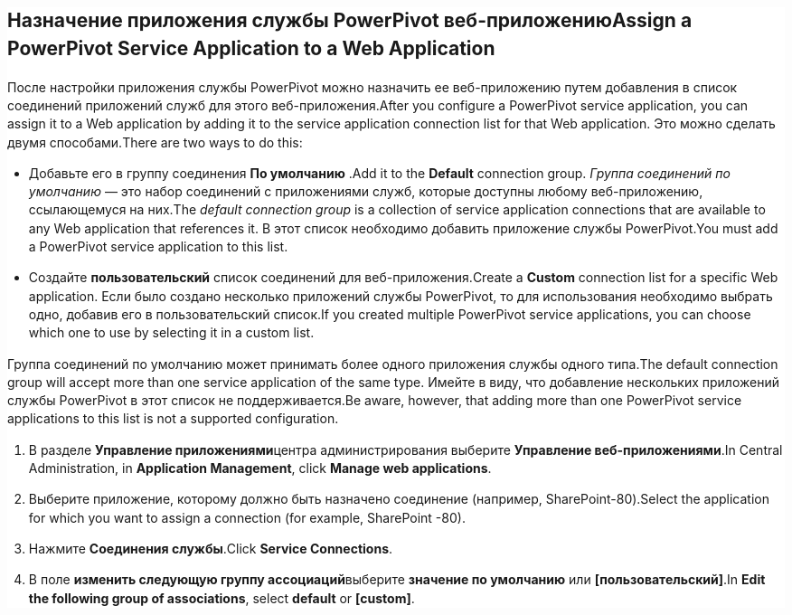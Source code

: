 ##  <a name="assign-a-powerpivot-service-application-to-a-web-application"></a><a name="AssignGSA"></a><span data-ttu-id="6857e-220">Назначение приложения службы PowerPivot веб-приложению</span><span class="sxs-lookup"><span data-stu-id="6857e-220">Assign a PowerPivot Service Application to a Web Application</span></span>  
 <span data-ttu-id="6857e-221">После настройки приложения службы PowerPivot можно назначить ее веб-приложению путем добавления в список соединений приложений служб для этого веб-приложения.</span><span class="sxs-lookup"><span data-stu-id="6857e-221">After you configure a PowerPivot service application, you can assign it to a Web application by adding it to the service application connection list for that Web application.</span></span> <span data-ttu-id="6857e-222">Это можно сделать двумя способами.</span><span class="sxs-lookup"><span data-stu-id="6857e-222">There are two ways to do this:</span></span>  
  
-   <span data-ttu-id="6857e-223">Добавьте его в группу соединения **По умолчанию** .</span><span class="sxs-lookup"><span data-stu-id="6857e-223">Add it to the **Default** connection group.</span></span> <span data-ttu-id="6857e-224">*Группа соединений по умолчанию* — это набор соединений с приложениями служб, которые доступны любому веб-приложению, ссылающемуся на них.</span><span class="sxs-lookup"><span data-stu-id="6857e-224">The *default connection group* is a collection of service application connections that are available to any Web application that references it.</span></span> <span data-ttu-id="6857e-225">В этот список необходимо добавить приложение службы PowerPivot.</span><span class="sxs-lookup"><span data-stu-id="6857e-225">You must add a PowerPivot service application to this list.</span></span>  
  
-   <span data-ttu-id="6857e-226">Создайте **пользовательский** список соединений для веб-приложения.</span><span class="sxs-lookup"><span data-stu-id="6857e-226">Create a **Custom** connection list for a specific Web application.</span></span> <span data-ttu-id="6857e-227">Если было создано несколько приложений службы PowerPivot, то для использования необходимо выбрать одно, добавив его в пользовательский список.</span><span class="sxs-lookup"><span data-stu-id="6857e-227">If you created multiple PowerPivot service applications, you can choose which one to use by selecting it in a custom list.</span></span>  
  
 <span data-ttu-id="6857e-228">Группа соединений по умолчанию может принимать более одного приложения службы одного типа.</span><span class="sxs-lookup"><span data-stu-id="6857e-228">The default connection group will accept more than one service application of the same type.</span></span> <span data-ttu-id="6857e-229">Имейте в виду, что добавление нескольких приложений службы PowerPivot в этот список не поддерживается.</span><span class="sxs-lookup"><span data-stu-id="6857e-229">Be aware, however, that adding more than one PowerPivot service applications to this list is not a supported configuration.</span></span>  
  
1.  <span data-ttu-id="6857e-230">В разделе **Управление приложениями**центра администрирования выберите **Управление веб-приложениями**.</span><span class="sxs-lookup"><span data-stu-id="6857e-230">In Central Administration, in **Application Management**, click **Manage web applications**.</span></span>  
  
2.  <span data-ttu-id="6857e-231">Выберите приложение, которому должно быть назначено соединение (например, SharePoint-80).</span><span class="sxs-lookup"><span data-stu-id="6857e-231">Select the application for which you want to assign a connection (for example, SharePoint -80).</span></span>  
  
3.  <span data-ttu-id="6857e-232">Нажмите **Соединения службы**.</span><span class="sxs-lookup"><span data-stu-id="6857e-232">Click **Service Connections**.</span></span>  
  
4.  <span data-ttu-id="6857e-233">В поле **изменить следующую группу ассоциаций**выберите **значение по умолчанию** или **[пользовательский]**.</span><span class="sxs-lookup"><span data-stu-id="6857e-233">In **Edit the following group of associations**, select **default** or **[custom]**.</span></span>  
  